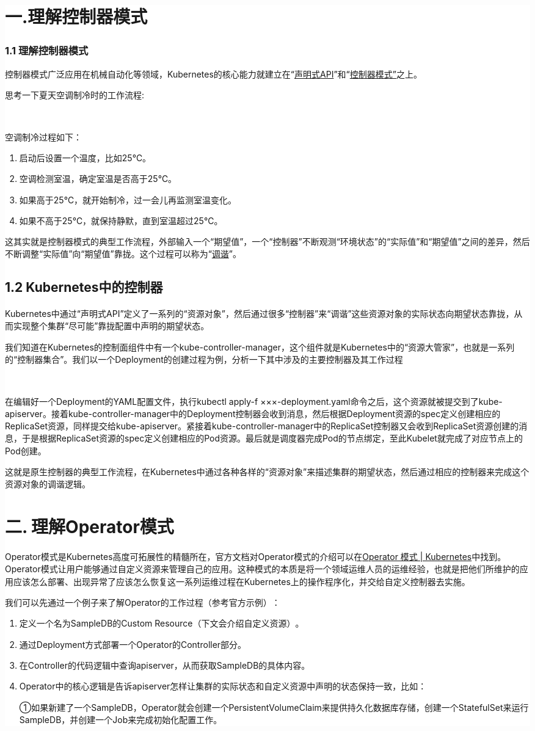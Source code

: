 # 一.理解控制器模式

### 1.1 理解控制器模式

控制器模式广泛应用在机械自动化等领域，Kubernetes的核心能力就建立在“<u>声明式API</u>”和“<u>控制器模式”</u>之上。

思考一下夏天空调制冷时的工作流程:

<img title="" src="file:///home/hyj/.config/marktext/images/2024-08-03-09-43-10-image.png" alt="" width="358" data-align="center">

空调制冷过程如下：

1. 启动后设置一个温度，比如25℃。

2. 空调检测室温，确定室温是否高于25℃。

3. 如果高于25℃，就开始制冷，过一会儿再监测室温变化。

4. 如果不高于25℃，就保持静默，直到室温超过25℃。

这其实就是控制器模式的典型工作流程，外部输入一个“期望值”​，一个“控制器”不断观测“环境状态”的“实际值”和“期望值”之间的差异，然后不断调整“实际值”向“期望值”靠拢。这个过程可以称为“<u>调谐</u>”​。

## 1.2 Kubernetes中的控制器

Kubernetes中通过“声明式API”定义了一系列的“资源对象”​，然后通过很多“控制器”来“调谐”这些资源对象的实际状态向期望状态靠拢，从而实现整个集群“尽可能”靠拢配置中声明的期望状态。

我们知道在Kubernetes的控制面组件中有一个kube-controller-manager，这个组件就是Kubernetes中的“资源大管家”​，也就是一系列的“控制器集合”​。我们以一个Deployment的创建过程为例，分析一下其中涉及的主要控制器及其工作过程

<img title="" src="file:///home/hyj/.config/marktext/images/2024-08-03-16-36-55-image.png" alt="" width="428" data-align="center">

在编辑好一个Deployment的YAML配置文件，执行kubectl apply-f ×××-deployment.yaml命令之后，这个资源就被提交到了kube-apiserver。接着kube-controller-manager中的Deployment控制器会收到消息，然后根据Deployment资源的spec定义创建相应的ReplicaSet资源，同样提交给kube-apiserver。紧接着kube-controller-manager中的ReplicaSet控制器又会收到ReplicaSet资源创建的消息，于是根据ReplicaSet资源的spec定义创建相应的Pod资源。最后就是调度器完成Pod的节点绑定，至此Kubelet就完成了对应节点上的Pod创建。

这就是原生控制器的典型工作流程，在Kubernetes中通过各种各样的“资源对象”来描述集群的期望状态，然后通过相应的控制器来完成这个资源对象的调谐逻辑。

# 二. 理解Operator模式

Operator模式是Kubernetes高度可拓展性的精髓所在，官方文档对Operator模式的介绍可以在[Operator 模式 | Kubernetes](https://kubernetes.io/zh-cn/docs/concepts/extend-kubernetes/operator/)中找到。Operator模式让用户能够通过自定义资源来管理自己的应用。这种模式的本质是将一个领域运维人员的运维经验，也就是把他们所维护的应用应该怎么部署、出现异常了应该怎么恢复这一系列运维过程在Kubernetes上的操作程序化，并交给自定义控制器去实施。

我们可以先通过一个例子来了解Operator的工作过程（参考官方示例）​：

1. 定义一个名为SampleDB的Custom Resource（下文会介绍自定义资源）​。

2. 通过Deployment方式部署一个Operator的Controller部分。

3. 在Controller的代码逻辑中查询apiserver，从而获取SampleDB的具体内容。

4. Operator中的核心逻辑是告诉apiserver怎样让集群的实际状态和自定义资源中声明的状态保持一致，比如：
   
   ①如果新建了一个SampleDB，Operator就会创建一个PersistentVolumeClaim来提供持久化数据库存储，创建一个StatefulSet来运行SampleDB，并创建一个Job来完成初始化配置工作。
   